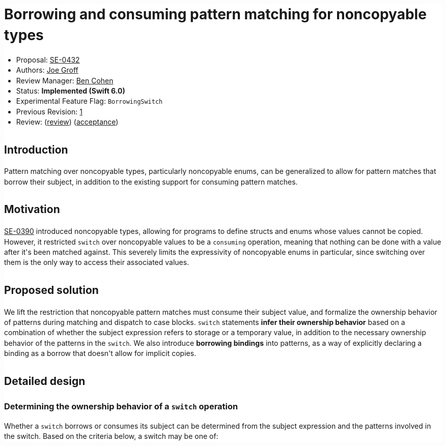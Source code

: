 # Borrowing and consuming pattern matching for noncopyable types

* Proposal: [SE-0432](0432-noncopyable-switch.md)
* Authors: [Joe Groff](https://github.com/jckarter)
* Review Manager: [Ben Cohen](https://github.com/airspeedswift)
* Status: **Implemented (Swift 6.0)**
* Experimental Feature Flag: `BorrowingSwitch`
* Previous Revision: [1](https://github.com/swiftlang/swift-evolution/blob/86cf6eadcdb35a09eb03330bf5d4f31f2599da02/proposals/ABCD-noncopyable-switch.md)
* Review: ([review](https://forums.swift.org/t/se-0432-borrowing-and-consuming-pattern-matching-for-noncopyable-types/71158)) ([acceptance](https://forums.swift.org/t/accepted-with-modifications-se-0432-borrowing-and-consuming-pattern-matching-for-noncopyable-types/71656))

## Introduction

Pattern matching over noncopyable types, particularly noncopyable enums, can
be generalized to allow for pattern matches that borrow their subject, in
addition to the existing support for consuming pattern matches.

## Motivation

[SE-0390](https://github.com/swiftlang/swift-evolution/blob/main/proposals/0390-noncopyable-structs-and-enums.md)
introduced noncopyable types, allowing for programs to define
structs and enums whose values cannot be copied. However, it restricted
`switch` over noncopyable values to be a `consuming` operation, meaning that
nothing can be done with a value after it's been matched against. This
severely limits the expressivity of noncopyable enums in particular,
since switching over them is the only way to access their associated values.

## Proposed solution

We lift the restriction that noncopyable pattern matches must consume their
subject value, and  formalize the ownership behavior of patterns during
matching and dispatch to case blocks. `switch` statements **infer their
ownership behavior** based on a combination of whether the subject expression
refers to storage or a temporary value, in addition to the necessary ownership
behavior of the patterns in the `switch`. We also introduce **borrowing
bindings** into patterns, as a way of explicitly declaring a binding as a
borrow that doesn't allow for implicit copies. 

## Detailed design

### Determining the ownership behavior of a `switch` operation

Whether a `switch` borrows or consumes its subject can be determined from
the subject expression and the patterns involved in the switch. Based on
the criteria below, a switch may be one of:
